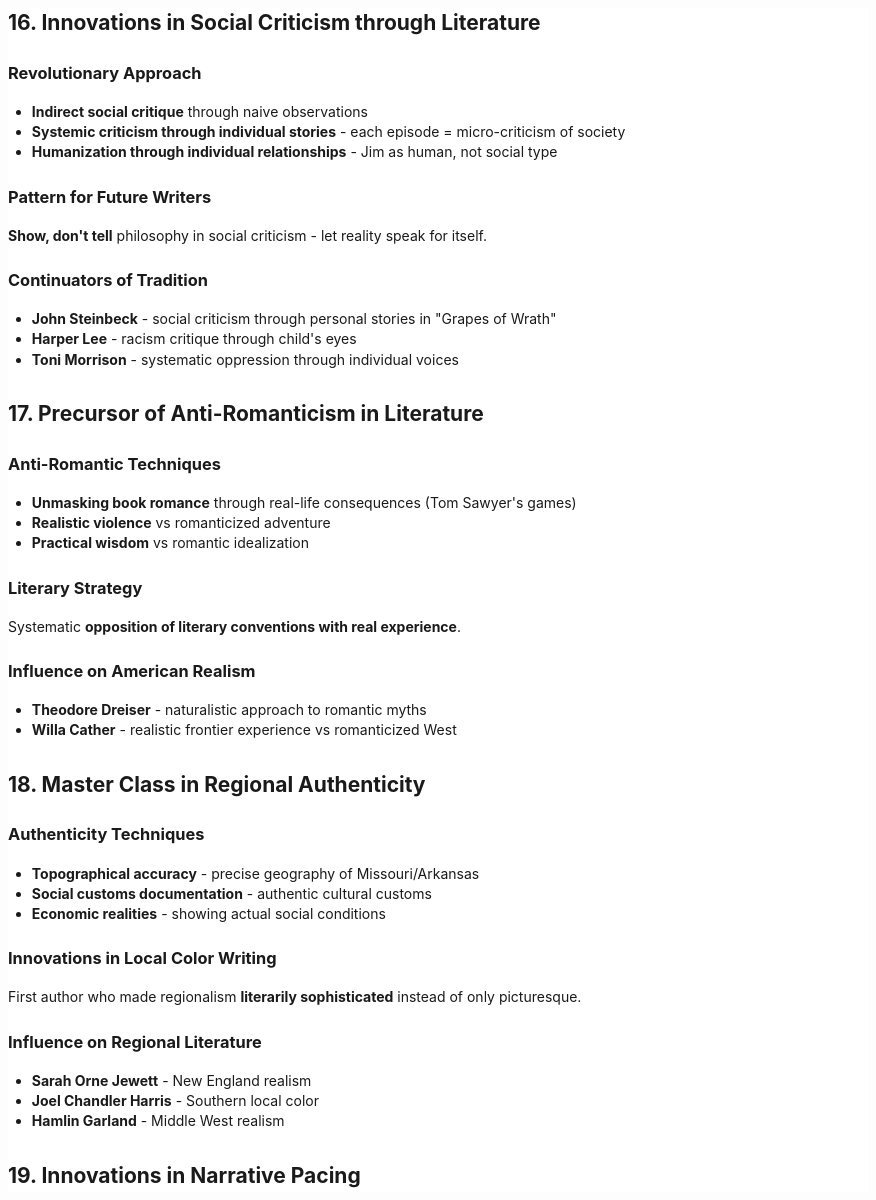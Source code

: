 ## 16. Innovations in Social Criticism through Literature

### Revolutionary Approach
- **Indirect social critique** through naive observations
- **Systemic criticism through individual stories** - each episode = micro-criticism of society
- **Humanization through individual relationships** - Jim as human, not social type

### Pattern for Future Writers
**Show, don't tell** philosophy in social criticism - let reality speak for itself.

### Continuators of Tradition
- **John Steinbeck** - social criticism through personal stories in "Grapes of Wrath"
- **Harper Lee** - racism critique through child's eyes
- **Toni Morrison** - systematic oppression through individual voices

## 17. Precursor of Anti-Romanticism in Literature

### Anti-Romantic Techniques
- **Unmasking book romance** through real-life consequences (Tom Sawyer's games)
- **Realistic violence** vs romanticized adventure
- **Practical wisdom** vs romantic idealization

### Literary Strategy
Systematic **opposition of literary conventions with real experience**.

### Influence on American Realism
- **Theodore Dreiser** - naturalistic approach to romantic myths
- **Willa Cather** - realistic frontier experience vs romanticized West

## 18. Master Class in Regional Authenticity

### Authenticity Techniques
- **Topographical accuracy** - precise geography of Missouri/Arkansas
- **Social customs documentation** - authentic cultural customs
- **Economic realities** - showing actual social conditions

### Innovations in Local Color Writing
First author who made regionalism **literarily sophisticated** instead of only picturesque.

### Influence on Regional Literature
- **Sarah Orne Jewett** - New England realism
- **Joel Chandler Harris** - Southern local color
- **Hamlin Garland** - Middle West realism

## 19. Innovations in Narrative Pacing

